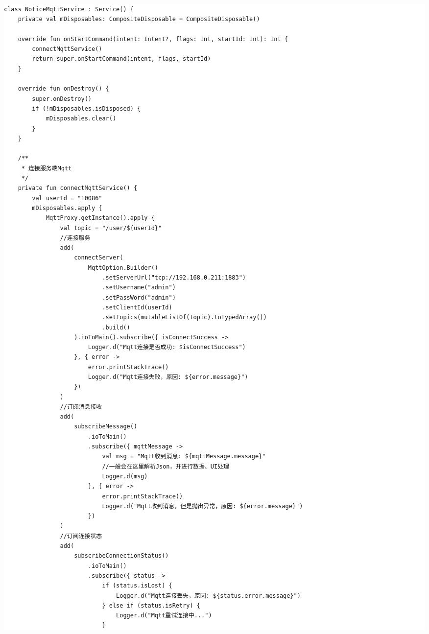 ```
class NoticeMqttService : Service() {
    private val mDisposables: CompositeDisposable = CompositeDisposable()

    override fun onStartCommand(intent: Intent?, flags: Int, startId: Int): Int {
        connectMqttService()
        return super.onStartCommand(intent, flags, startId)
    }

    override fun onDestroy() {
        super.onDestroy()
        if (!mDisposables.isDisposed) {
            mDisposables.clear()
        }
    }

    /**
     * 连接服务端Mqtt
     */
    private fun connectMqttService() {
        val userId = "10086"
        mDisposables.apply {
            MqttProxy.getInstance().apply {
                val topic = "/user/${userId}"
                //连接服务
                add(
                    connectServer(
                        MqttOption.Builder()
                            .setServerUrl("tcp://192.168.0.211:1883")
                            .setUsername("admin")
                            .setPassWord("admin")
                            .setClientId(userId)
                            .setTopics(mutableListOf(topic).toTypedArray())
                            .build()
                    ).ioToMain().subscribe({ isConnectSuccess ->
                        Logger.d("Mqtt连接是否成功: $isConnectSuccess")
                    }, { error ->
                        error.printStackTrace()
                        Logger.d("Mqtt连接失败，原因: ${error.message}")
                    })
                )
                //订阅消息接收
                add(
                    subscribeMessage()
                        .ioToMain()
                        .subscribe({ mqttMessage ->
                            val msg = "Mqtt收到消息: ${mqttMessage.message}"
                            //一般会在这里解析Json，并进行数据、UI处理
                            Logger.d(msg)
                        }, { error ->
                            error.printStackTrace()
                            Logger.d("Mqtt收到消息，但是抛出异常，原因: ${error.message}")
                        })
                )
                //订阅连接状态
                add(
                    subscribeConnectionStatus()
                        .ioToMain()
                        .subscribe({ status ->
                            if (status.isLost) {
                                Logger.d("Mqtt连接丢失，原因: ${status.error.message}")
                            } else if (status.isRetry) {
                                Logger.d("Mqtt重试连接中...")
                            }
```